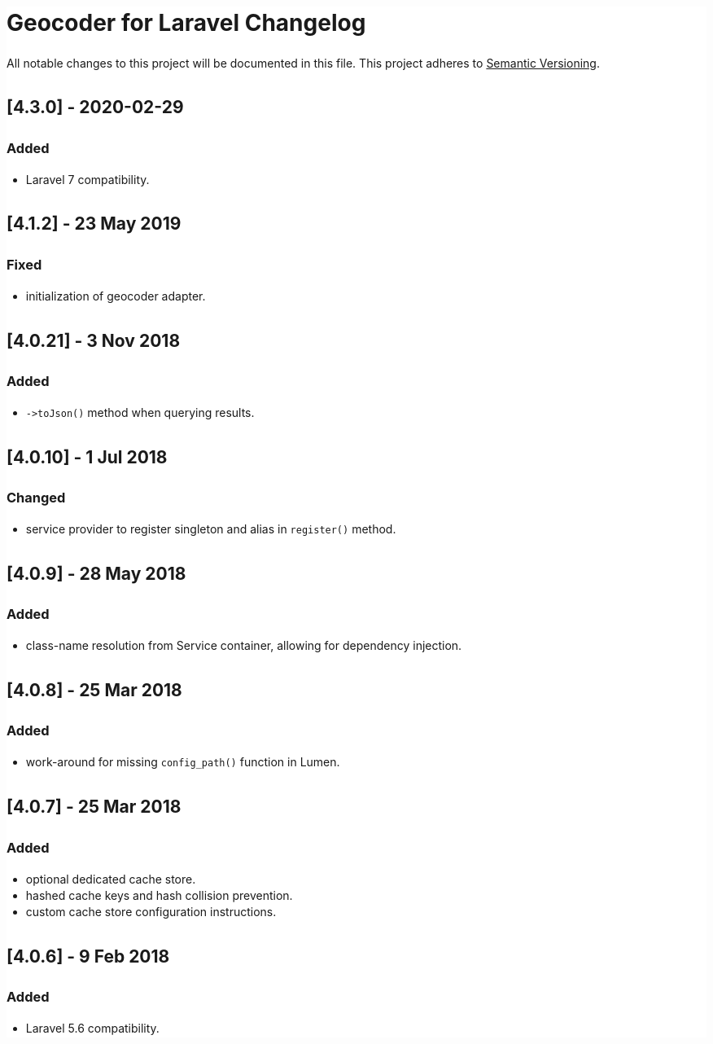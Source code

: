 # Geocoder for Laravel Changelog
All notable changes to this project will be documented in this file.
This project adheres to [Semantic Versioning](http://semver.org/).

## [4.3.0] - 2020-02-29
### Added
- Laravel 7 compatibility.

## [4.1.2] - 23 May 2019
### Fixed
- initialization of geocoder adapter.

## [4.0.21] - 3 Nov 2018
### Added
- `->toJson()` method when querying results.

## [4.0.10] - 1 Jul 2018
### Changed
- service provider to register singleton and alias in `register()` method.

## [4.0.9] - 28 May 2018
### Added
- class-name resolution from Service container, allowing for dependency
  injection.

## [4.0.8] - 25 Mar 2018
### Added
- work-around for missing `config_path()` function in Lumen.

## [4.0.7] - 25 Mar 2018
### Added
- optional dedicated cache store.
- hashed cache keys and hash collision prevention.
- custom cache store configuration instructions.

## [4.0.6] - 9 Feb 2018
### Added
- Laravel 5.6 compatibility.
